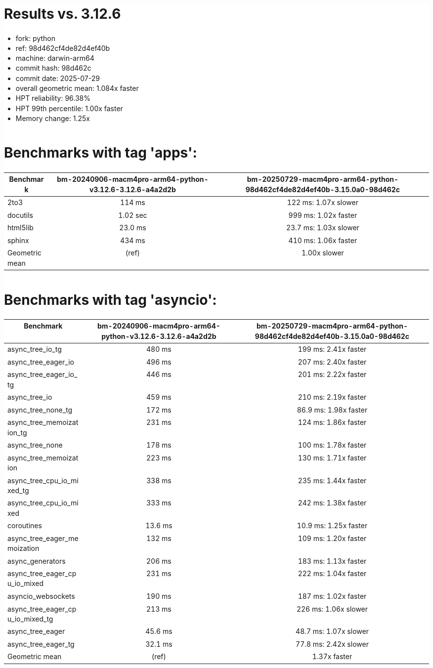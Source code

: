 # Results vs. 3.12.6

- fork: python
- ref: 98d462cf4de82d4ef40b
- machine: darwin-arm64
- commit hash: 98d462c
- commit date: 2025-07-29
- overall geometric mean: 1.084x faster
- HPT reliability: 96.38%
- HPT 99th percentile: 1.00x faster
- Memory change: 1.25x

Benchmarks with tag 'apps':
===========================

| Benchmark      | bm-20240906-macm4pro-arm64-python-v3.12.6-3.12.6-a4a2d2b | bm-20250729-macm4pro-arm64-python-98d462cf4de82d4ef40b-3.15.0a0-98d462c |
|----------------|:--------------------------------------------------------:|:-----------------------------------------------------------------------:|
| 2to3           | 114 ms                                                   | 122 ms: 1.07x slower                                                    |
| docutils       | 1.02 sec                                                 | 999 ms: 1.02x faster                                                    |
| html5lib       | 23.0 ms                                                  | 23.7 ms: 1.03x slower                                                   |
| sphinx         | 434 ms                                                   | 410 ms: 1.06x faster                                                    |
| Geometric mean | (ref)                                                    | 1.00x slower                                                            |

Benchmarks with tag 'asyncio':
==============================

| Benchmark                        | bm-20240906-macm4pro-arm64-python-v3.12.6-3.12.6-a4a2d2b | bm-20250729-macm4pro-arm64-python-98d462cf4de82d4ef40b-3.15.0a0-98d462c |
|----------------------------------|:--------------------------------------------------------:|:-----------------------------------------------------------------------:|
| async_tree_io_tg                 | 480 ms                                                   | 199 ms: 2.41x faster                                                    |
| async_tree_eager_io              | 496 ms                                                   | 207 ms: 2.40x faster                                                    |
| async_tree_eager_io_tg           | 446 ms                                                   | 201 ms: 2.22x faster                                                    |
| async_tree_io                    | 459 ms                                                   | 210 ms: 2.19x faster                                                    |
| async_tree_none_tg               | 172 ms                                                   | 86.9 ms: 1.98x faster                                                   |
| async_tree_memoization_tg        | 231 ms                                                   | 124 ms: 1.86x faster                                                    |
| async_tree_none                  | 178 ms                                                   | 100 ms: 1.78x faster                                                    |
| async_tree_memoization           | 223 ms                                                   | 130 ms: 1.71x faster                                                    |
| async_tree_cpu_io_mixed_tg       | 338 ms                                                   | 235 ms: 1.44x faster                                                    |
| async_tree_cpu_io_mixed          | 333 ms                                                   | 242 ms: 1.38x faster                                                    |
| coroutines                       | 13.6 ms                                                  | 10.9 ms: 1.25x faster                                                   |
| async_tree_eager_memoization     | 132 ms                                                   | 109 ms: 1.20x faster                                                    |
| async_generators                 | 206 ms                                                   | 183 ms: 1.13x faster                                                    |
| async_tree_eager_cpu_io_mixed    | 231 ms                                                   | 222 ms: 1.04x faster                                                    |
| asyncio_websockets               | 190 ms                                                   | 187 ms: 1.02x faster                                                    |
| async_tree_eager_cpu_io_mixed_tg | 213 ms                                                   | 226 ms: 1.06x slower                                                    |
| async_tree_eager                 | 45.6 ms                                                  | 48.7 ms: 1.07x slower                                                   |
| async_tree_eager_tg              | 32.1 ms                                                  | 77.8 ms: 2.42x slower                                                   |
| Geometric mean                   | (ref)                                                    | 1.37x faster                                                            |
